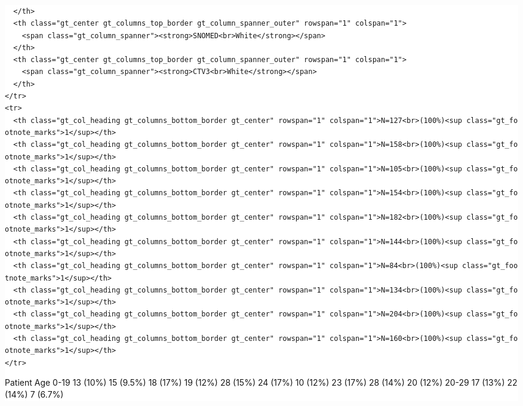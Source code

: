       </th>
      <th class="gt_center gt_columns_top_border gt_column_spanner_outer" rowspan="1" colspan="1">
        <span class="gt_column_spanner"><strong>SNOMED<br>White</strong></span>
      </th>
      <th class="gt_center gt_columns_top_border gt_column_spanner_outer" rowspan="1" colspan="1">
        <span class="gt_column_spanner"><strong>CTV3<br>White</strong></span>
      </th>
    </tr>
    <tr>
      <th class="gt_col_heading gt_columns_bottom_border gt_center" rowspan="1" colspan="1">N=127<br>(100%)<sup class="gt_footnote_marks">1</sup></th>
      <th class="gt_col_heading gt_columns_bottom_border gt_center" rowspan="1" colspan="1">N=158<br>(100%)<sup class="gt_footnote_marks">1</sup></th>
      <th class="gt_col_heading gt_columns_bottom_border gt_center" rowspan="1" colspan="1">N=105<br>(100%)<sup class="gt_footnote_marks">1</sup></th>
      <th class="gt_col_heading gt_columns_bottom_border gt_center" rowspan="1" colspan="1">N=154<br>(100%)<sup class="gt_footnote_marks">1</sup></th>
      <th class="gt_col_heading gt_columns_bottom_border gt_center" rowspan="1" colspan="1">N=182<br>(100%)<sup class="gt_footnote_marks">1</sup></th>
      <th class="gt_col_heading gt_columns_bottom_border gt_center" rowspan="1" colspan="1">N=144<br>(100%)<sup class="gt_footnote_marks">1</sup></th>
      <th class="gt_col_heading gt_columns_bottom_border gt_center" rowspan="1" colspan="1">N=84<br>(100%)<sup class="gt_footnote_marks">1</sup></th>
      <th class="gt_col_heading gt_columns_bottom_border gt_center" rowspan="1" colspan="1">N=134<br>(100%)<sup class="gt_footnote_marks">1</sup></th>
      <th class="gt_col_heading gt_columns_bottom_border gt_center" rowspan="1" colspan="1">N=204<br>(100%)<sup class="gt_footnote_marks">1</sup></th>
      <th class="gt_col_heading gt_columns_bottom_border gt_center" rowspan="1" colspan="1">N=160<br>(100%)<sup class="gt_footnote_marks">1</sup></th>
    </tr>

</thead>
<tbody class="gt_table_body">
    <tr>
      <td class="gt_row gt_left" style="font-weight: bold;">Patient Age</td>
      <td class="gt_row gt_center"></td>
      <td class="gt_row gt_center"></td>
      <td class="gt_row gt_center"></td>
      <td class="gt_row gt_center"></td>
      <td class="gt_row gt_center"></td>
      <td class="gt_row gt_center"></td>
      <td class="gt_row gt_center"></td>
      <td class="gt_row gt_center"></td>
      <td class="gt_row gt_center"></td>
      <td class="gt_row gt_center"></td>
    </tr>
    <tr>
      <td class="gt_row gt_left" style="text-align: left; text-indent: 10px;">0-19</td>
      <td class="gt_row gt_center">13 (10%)</td>
      <td class="gt_row gt_center">15 (9.5%)</td>
      <td class="gt_row gt_center">18 (17%)</td>
      <td class="gt_row gt_center">19 (12%)</td>
      <td class="gt_row gt_center">28 (15%)</td>
      <td class="gt_row gt_center">24 (17%)</td>
      <td class="gt_row gt_center">10 (12%)</td>
      <td class="gt_row gt_center">23 (17%)</td>
      <td class="gt_row gt_center">28 (14%)</td>
      <td class="gt_row gt_center">20 (12%)</td>
    </tr>
    <tr>
      <td class="gt_row gt_left" style="text-align: left; text-indent: 10px;">20-29</td>
      <td class="gt_row gt_center">17 (13%)</td>
      <td class="gt_row gt_center">22 (14%)</td>
      <td class="gt_row gt_center">7 (6.7%)</td>